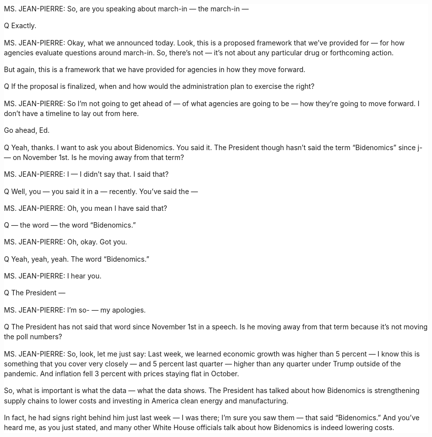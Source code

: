 MS. JEAN-PIERRE: So, are you speaking about march-in — the march-in —

Q Exactly.

MS. JEAN-PIERRE: Okay, what we announced today. Look, this is a proposed
framework that we’ve provided for — for how agencies evaluate questions
around march-in. So, there’s not — it’s not about any particular drug or
forthcoming action.

But again, this is a framework that we have provided for agencies in how
they move forward.

Q If the proposal is finalized, when and how would the administration
plan to exercise the right?

MS. JEAN-PIERRE: So I’m not going to get ahead of — of what agencies are
going to be — how they’re going to move forward. I don’t have a timeline
to lay out from here.

Go ahead, Ed.

Q Yeah, thanks. I want to ask you about Bidenomics. You said it. The
President though hasn’t said the term “Bidenomics” since j- — on
November 1st. Is he moving away from that term?

MS. JEAN-PIERRE: I — I didn’t say that. I said that?

Q Well, you — you said it in a — recently. You’ve said the —

MS. JEAN-PIERRE: Oh, you mean I have said that?

Q — the word — the word “Bidenomics.”

MS. JEAN-PIERRE: Oh, okay. Got you.

Q Yeah, yeah, yeah. The word “Bidenomics.”

MS. JEAN-PIERRE: I hear you.

Q The President —

MS. JEAN-PIERRE: I’m so- — my apologies.

Q The President has not said that word since November 1st in a speech.
Is he moving away from that term because it’s not moving the poll
numbers?

MS. JEAN-PIERRE: So, look, let me just say: Last week, we learned
economic growth was higher than 5 percent — I know this is something
that you cover very closely — and 5 percent last quarter — higher than
any quarter under Trump outside of the pandemic. And inflation fell 3
percent with prices staying flat in October.

So, what is important is what the data — what the data shows. The
President has talked about how Bidenomics is strengthening supply chains
to lower costs and investing in America clean energy and manufacturing.

In fact, he had signs right behind him just last week — I was there; I’m
sure you saw them — that said “Bidenomics.” And you’ve heard me, as you
just stated, and many other White House officials talk about how
Bidenomics is indeed lowering costs.
